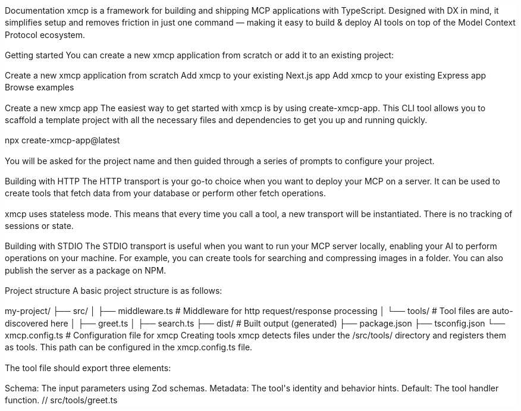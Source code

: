 Documentation
xmcp is a framework for building and shipping MCP applications with TypeScript. Designed with DX in mind, it simplifies setup and removes friction in just one command — making it easy to build & deploy AI tools on top of the Model Context Protocol ecosystem.

Getting started
You can create a new xmcp application from scratch or add it to an existing project:

Create a new xmcp application from scratch
Add xmcp to your existing Next.js app
Add xmcp to your existing Express app
Browse examples

Create a new xmcp app
The easiest way to get started with xmcp is by using create-xmcp-app. This CLI tool allows you to scaffold a template project with all the necessary files and dependencies to get you up and running quickly.

npx create-xmcp-app@latest

You will be asked for the project name and then guided through a series of prompts to configure your project.

Building with HTTP
The HTTP transport is your go-to choice when you want to deploy your MCP on a server. It can be used to create tools that fetch data from your database or perform other fetch operations.

xmcp uses stateless mode. This means that every time you call a tool, a new transport will be instantiated. There is no tracking of sessions or state.

Building with STDIO
The STDIO transport is useful when you want to run your MCP server locally, enabling your AI to perform operations on your machine. For example, you can create tools for searching and compressing images in a folder. You can also publish the server as a package on NPM.

Project structure
A basic project structure is as follows:

my-project/
├── src/
│   ├── middleware.ts   # Middleware for http request/response processing
│   └── tools/          # Tool files are auto-discovered here
│       ├── greet.ts
│       ├── search.ts
├── dist/               # Built output (generated)
├── package.json
├── tsconfig.json
└── xmcp.config.ts       # Configuration file for xmcp
Creating tools
xmcp detects files under the /src/tools/ directory and registers them as tools. This path can be configured in the xmcp.config.ts file.

The tool file should export three elements:

Schema: The input parameters using Zod schemas.
Metadata: The tool's identity and behavior hints.
Default: The tool handler function.
// src/tools/greet.ts
